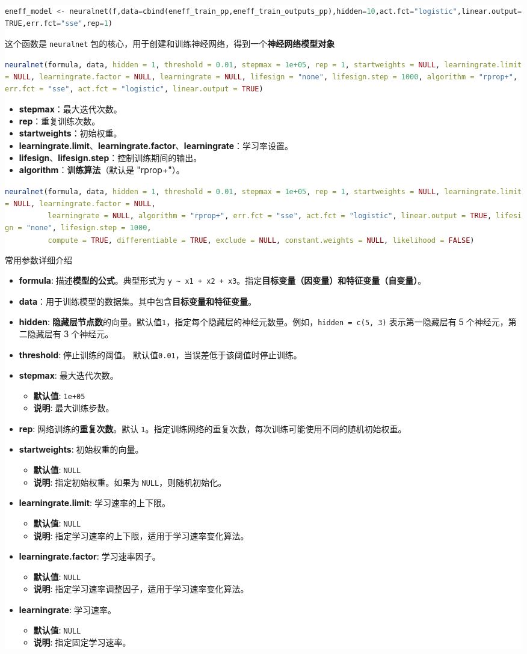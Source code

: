 ```python
eneff_model <- neuralnet(f,data=cbind(eneff_train_pp,eneff_train_outputs_pp),hidden=10,act.fct="logistic",linear.output=TRUE,err.fct="sse",rep=1)
```

这个函数是 `neuralnet` 包的核心，用于创建和训练神经网络，得到一个**神经网络模型对象**

  ```r
  neuralnet(formula, data, hidden = 1, threshold = 0.01, stepmax = 1e+05, rep = 1, startweights = NULL, learningrate.limit = NULL, learningrate.factor = NULL, learningrate = NULL, lifesign = "none", lifesign.step = 1000, algorithm = "rprop+", err.fct = "sse", act.fct = "logistic", linear.output = TRUE)
  ```
  - **stepmax**：最大迭代次数。
  - **rep**：重复训练次数。
  - **startweights**：初始权重。
  - **learningrate.limit**、**learningrate.factor**、**learningrate**：学习率设置。
  - **lifesign**、**lifesign.step**：控制训练期间的输出。
  - **algorithm**：**训练算法**（默认是 "rprop+"）。

```r
neuralnet(formula, data, hidden = 1, threshold = 0.01, stepmax = 1e+05, rep = 1, startweights = NULL, learningrate.limit = NULL, learningrate.factor = NULL, 
          learningrate = NULL, algorithm = "rprop+", err.fct = "sse", act.fct = "logistic", linear.output = TRUE, lifesign = "none", lifesign.step = 1000, 
          compute = TRUE, differentiable = TRUE, exclude = NULL, constant.weights = NULL, likelihood = FALSE)
```

常用参数详细介绍
- **formula**: 描述**模型的公式**。典型形式为 `y ~ x1 + x2 + x3`。指定**目标变量（因变量）和特征变量（自变量）**。

 - **data**：用于训练模型的数据集。其中包含**目标变量和特征变量**。

- **hidden**: **隐藏层节点数**的向量。默认值`1`，指定每个隐藏层的神经元数量。例如，`hidden = c(5, 3)` 表示第一隐藏层有 5 个神经元，第二隐藏层有 3 个神经元。

- **threshold**: 停止训练的阈值。 默认值`0.01`，当误差低于该阈值时停止训练。

- **stepmax**: 最大迭代次数。
  - **默认值**: `1e+05`
  - **说明**: 最大训练步数。

- **rep**: 网络训练的**重复次数**。默认 `1`。指定训练网络的重复次数，每次训练可能使用不同的随机初始权重。

- **startweights**: 初始权重的向量。
  - **默认值**: `NULL`
  - **说明**: 指定初始权重。如果为 `NULL`，则随机初始化。

- **learningrate.limit**: 学习速率的上下限。
  - **默认值**: `NULL`
  - **说明**: 指定学习速率的上下限，适用于学习速率变化算法。

- **learningrate.factor**: 学习速率因子。
  - **默认值**: `NULL`
  - **说明**: 指定学习速率调整因子，适用于学习速率变化算法。

- **learningrate**: 学习速率。
  - **默认值**: `NULL`
  - **说明**: 指定固定学习速率。
